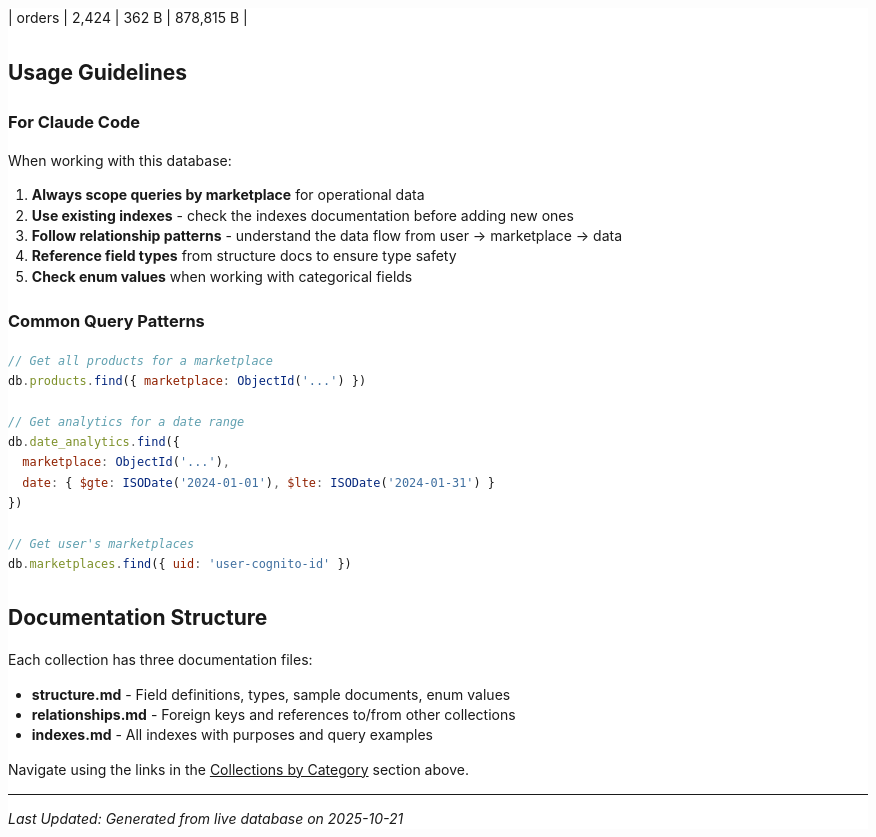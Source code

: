 | orders | 2,424 | 362 B | 878,815 B |

## Usage Guidelines

### For Claude Code

When working with this database:

1. **Always scope queries by marketplace** for operational data
2. **Use existing indexes** - check the indexes documentation before adding new ones
3. **Follow relationship patterns** - understand the data flow from user → marketplace → data
4. **Reference field types** from structure docs to ensure type safety
5. **Check enum values** when working with categorical fields

### Common Query Patterns

```javascript
// Get all products for a marketplace
db.products.find({ marketplace: ObjectId('...') })

// Get analytics for a date range
db.date_analytics.find({
  marketplace: ObjectId('...'),
  date: { $gte: ISODate('2024-01-01'), $lte: ISODate('2024-01-31') }
})

// Get user's marketplaces
db.marketplaces.find({ uid: 'user-cognito-id' })
```

## Documentation Structure

Each collection has three documentation files:

- **structure.md** - Field definitions, types, sample documents, enum values
- **relationships.md** - Foreign keys and references to/from other collections
- **indexes.md** - All indexes with purposes and query examples

Navigate using the links in the [Collections by Category](#collections-by-category) section above.

---

*Last Updated: Generated from live database on 2025-10-21*
